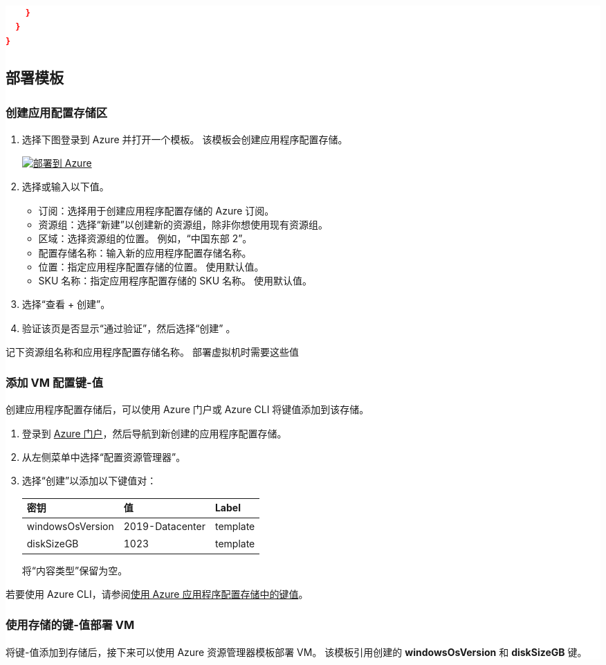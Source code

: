 ```JSON
    }
  }
}
```

## <a name="deploy-the-templates"></a>部署模板

### <a name="create-an-app-configuration-store"></a>创建应用配置存储区

1. 选择下图登录到 Azure 并打开一个模板。 该模板会创建应用程序配置存储。

    [![部署到 Azure](../media/template-deployments/deploy-to-azure.svg)](https://portal.azure.cn/#create/Microsoft.Template/uri/https%3A%2F%2Fraw.githubusercontent.com%2FAzure%2Fazure-quickstart-templates%2Fmaster%2F101-app-configuration-store%2Fazuredeploy.json)

1. 选择或输入以下值。

    - 订阅：选择用于创建应用程序配置存储的 Azure 订阅。
    - 资源组：选择“新建”以创建新的资源组，除非你想使用现有资源组。
    - 区域：选择资源组的位置。  例如，“中国东部 2”。
    - 配置存储名称：输入新的应用程序配置存储名称。
    - 位置：指定应用程序配置存储的位置。  使用默认值。
    - SKU 名称：指定应用程序配置存储的 SKU 名称。 使用默认值。

1. 选择“查看 + 创建”。
1. 验证该页是否显示“通过验证”，然后选择“创建” 。

记下资源组名称和应用程序配置存储名称。  部署虚拟机时需要这些值
### <a name="add-vm-configuration-key-values"></a>添加 VM 配置键-值

创建应用程序配置存储后，可以使用 Azure 门户或 Azure CLI 将键值添加到该存储。

1. 登录到 [Azure 门户](https://portal.azure.cn)，然后导航到新创建的应用程序配置存储。
1. 从左侧菜单中选择“配置资源管理器”。
1. 选择“创建”以添加以下键值对：

   |密钥|值|Label|
   |-|-|-|
   |windowsOsVersion|2019-Datacenter|template|
   |diskSizeGB|1023|template|

   将“内容类型”保留为空。

若要使用 Azure CLI，请参阅[使用 Azure 应用程序配置存储中的键值](./scripts/cli-work-with-keys.md)。

### <a name="deploy-vm-using-stored-key-values"></a>使用存储的键-值部署 VM

将键-值添加到存储后，接下来可以使用 Azure 资源管理器模板部署 VM。 该模板引用创建的 **windowsOsVersion** 和 **diskSizeGB** 键。
